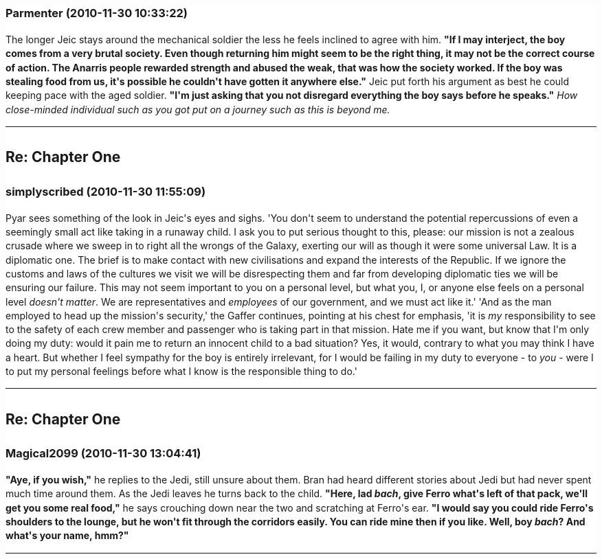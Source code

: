 ### **Parmenter** (2010-11-30 10:33:22)

The longer Jeic stays around the mechanical soldier the less he feels inclined to agree with him. **"If I may interject, the boy comes from a very brutal society. Even though returning him might seem to be the right thing, it may not be the correct course of action. The Anarris people rewarded strength and abused the weak, that was how the society worked. If the boy was stealing food from us, it's possible he couldn't have gotten it anywhere else."** Jeic put forth his argument as best he could keeping pace with the aged soldier. **"I'm just asking that you not disregard everything the boy says before he speaks."** *How close-minded individual such as you got put on a journey such as this is beyond me.*

---

## Re: Chapter One

### **simplyscribed** (2010-11-30 11:55:09)

Pyar sees something of the look in Jeic's eyes and sighs.
'You don't seem to understand the potential repercussions of even a seemingly small act like taking in a runaway child. I ask you to put serious thought to this, please: our mission is not a zealous crusade where we sweep in to right all the wrongs of the Galaxy, exerting our will as though it were some universal Law. It is a diplomatic one. The brief is to make contact with new civilisations and expand the interests of the Republic. If we ignore the customs and laws of the cultures we visit we will be disrespecting them and far from developing diplomatic ties we will be ensuring our failure. This may not seem important to you on a personal level, but what you, I, or anyone else feels on a personal level *doesn't matter*. We are representatives and *employees* of our government, and we must act like it.'
'And as the man employed to head up the mission's security,' the Gaffer continues, pointing at his chest for emphasis, 'it is *my* responsibility to see to the safety of each crew member and passenger who is taking part in that mission. Hate me if you want, but know that I'm only doing my duty: would it pain me to return an innocent child to a bad situation? Yes, it would, contrary to what you may think I have a heart. But whether I feel sympathy for the boy is entirely irrelevant, for I would be failing in my duty to everyone - to *you* - were I to put my personal feelings before what I know is the responsible thing to do.'

---

## Re: Chapter One

### **Magical2099** (2010-11-30 13:04:41)

**"Aye, if you wish,"** he replies to the Jedi, still unsure about them. Bran had heard different stories about Jedi but had never spent much time around them. As the Jedi leaves he turns back to the child.
**"Here, lad *bach*, give Ferro what's left of that pack, we'll get you some real food,"** he says crouching down near the two and scratching at Ferro's ear. **"I would say you could ride Ferro's shoulders to the lounge, but he won't fit through the corridors easily. You can ride mine then if you like. Well, boy *bach*? And what's your name, hmm?"**

---
